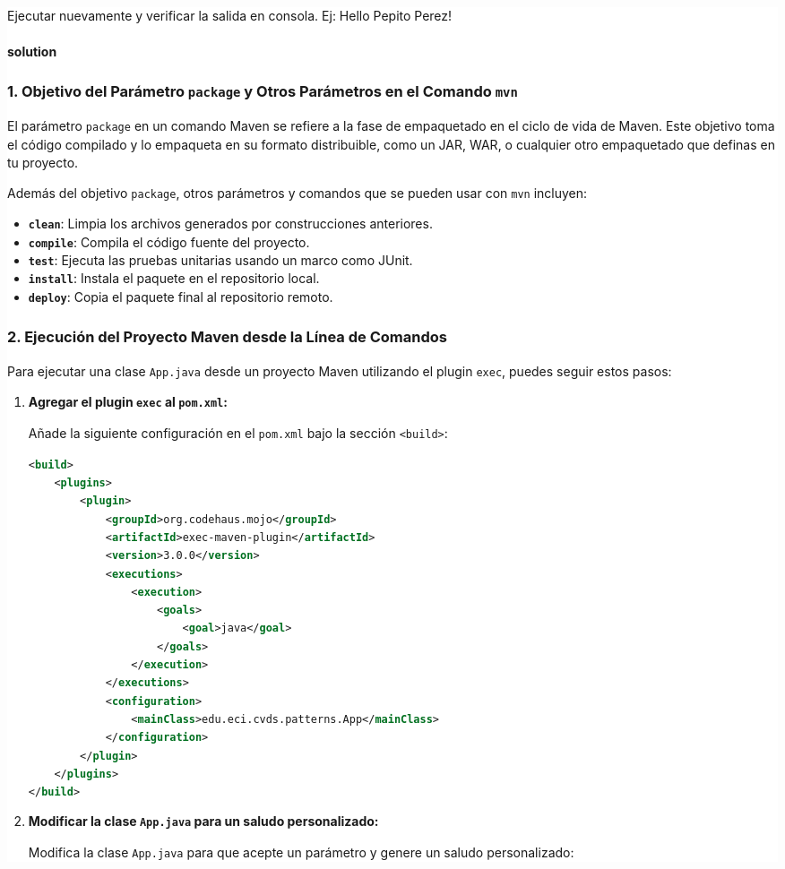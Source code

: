 Ejecutar nuevamente y verificar la salida en consola. Ej: Hello Pepito Perez!

#### solution

### 1. **Objetivo del Parámetro `package` y Otros Parámetros en el Comando `mvn`**

El parámetro `package` en un comando Maven se refiere a la fase de empaquetado en el ciclo de vida de Maven. Este objetivo toma el código compilado y lo empaqueta en su formato distribuible, como un JAR, WAR, o cualquier otro empaquetado que definas en tu proyecto.

Además del objetivo `package`, otros parámetros y comandos que se pueden usar con `mvn` incluyen:

- **`clean`**: Limpia los archivos generados por construcciones anteriores.
- **`compile`**: Compila el código fuente del proyecto.
- **`test`**: Ejecuta las pruebas unitarias usando un marco como JUnit.
- **`install`**: Instala el paquete en el repositorio local.
- **`deploy`**: Copia el paquete final al repositorio remoto.

### 2. **Ejecución del Proyecto Maven desde la Línea de Comandos**

Para ejecutar una clase `App.java` desde un proyecto Maven utilizando el plugin `exec`, puedes seguir estos pasos:

1. **Agregar el plugin `exec` al `pom.xml`:**

   Añade la siguiente configuración en el `pom.xml` bajo la sección `<build>`:

   ```xml
   <build>
       <plugins>
           <plugin>
               <groupId>org.codehaus.mojo</groupId>
               <artifactId>exec-maven-plugin</artifactId>
               <version>3.0.0</version>
               <executions>
                   <execution>
                       <goals>
                           <goal>java</goal>
                       </goals>
                   </execution>
               </executions>
               <configuration>
                   <mainClass>edu.eci.cvds.patterns.App</mainClass>
               </configuration>
           </plugin>
       </plugins>
   </build>
   ```

2. **Modificar la clase `App.java` para un saludo personalizado:**

   Modifica la clase `App.java` para que acepte un parámetro y genere un saludo personalizado:
